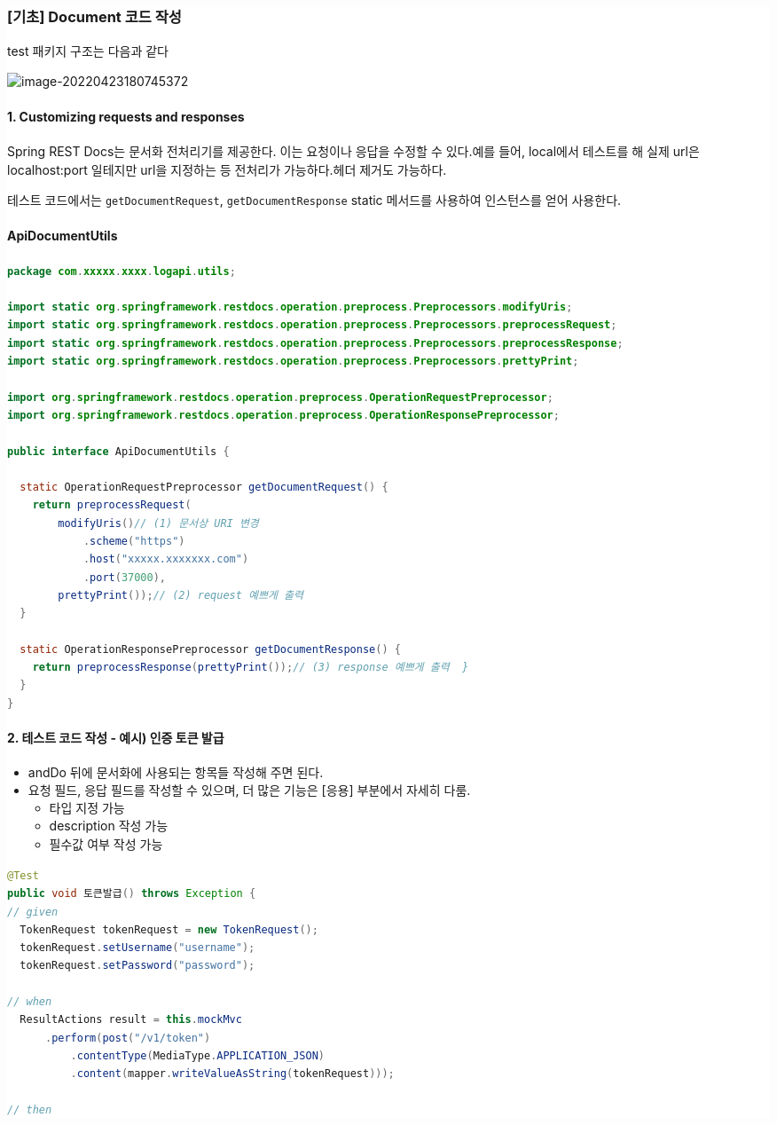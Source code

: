 ### **[기초] Document 코드 작성**

test 패키지 구조는 다음과 같다

![image-20220423180745372](https://swimmingHwang.github.io/img/Gruntfile.png)


#### **1. Customizing requests and responses**

Spring REST Docs는 문서화 전처리기를 제공한다. 이는 요청이나 응답을 수정할 수 있다.예를 들어, local에서 테스트를 해 실제 url은 localhost:port 일테지만  url을 지정하는 등 전처리가 가능하다.헤더 제거도 가능하다.

테스트 코드에서는 `getDocumentRequest`, `getDocumentResponse` static 메서드를 사용하여 인스턴스를 얻어 사용한다.

#### **ApiDocumentUtils**

```java
package com.xxxxx.xxxx.logapi.utils;

import static org.springframework.restdocs.operation.preprocess.Preprocessors.modifyUris;
import static org.springframework.restdocs.operation.preprocess.Preprocessors.preprocessRequest;
import static org.springframework.restdocs.operation.preprocess.Preprocessors.preprocessResponse;
import static org.springframework.restdocs.operation.preprocess.Preprocessors.prettyPrint;

import org.springframework.restdocs.operation.preprocess.OperationRequestPreprocessor;
import org.springframework.restdocs.operation.preprocess.OperationResponsePreprocessor;

public interface ApiDocumentUtils {

  static OperationRequestPreprocessor getDocumentRequest() {
    return preprocessRequest(
        modifyUris()// (1) 문서상 URI 변경
            .scheme("https")
            .host("xxxxx.xxxxxxx.com")
            .port(37000),
        prettyPrint());// (2) request 예쁘게 출력
  }

  static OperationResponsePreprocessor getDocumentResponse() {
    return preprocessResponse(prettyPrint());// (3) response 예쁘게 출력  }
  }
}
```

#### **2. 테스트 코드 작성 - 예시) 인증 토큰 발급**

- andDo 뒤에 문서화에 사용되는 항목들 작성해 주면 된다.
- 요청 필드, 응답 필드를 작성할 수 있으며, 더 많은 기능은 [응용] 부분에서 자세히 다룸.
    - 타입 지정 가능
    - description 작성 가능
    - 필수값 여부 작성 가능

```java
@Test
public void 토큰발급() throws Exception {
// given
  TokenRequest tokenRequest = new TokenRequest();
  tokenRequest.setUsername("username");
  tokenRequest.setPassword("password");

// when
  ResultActions result = this.mockMvc
      .perform(post("/v1/token")
          .contentType(MediaType.APPLICATION_JSON)
          .content(mapper.writeValueAsString(tokenRequest)));

// then
```